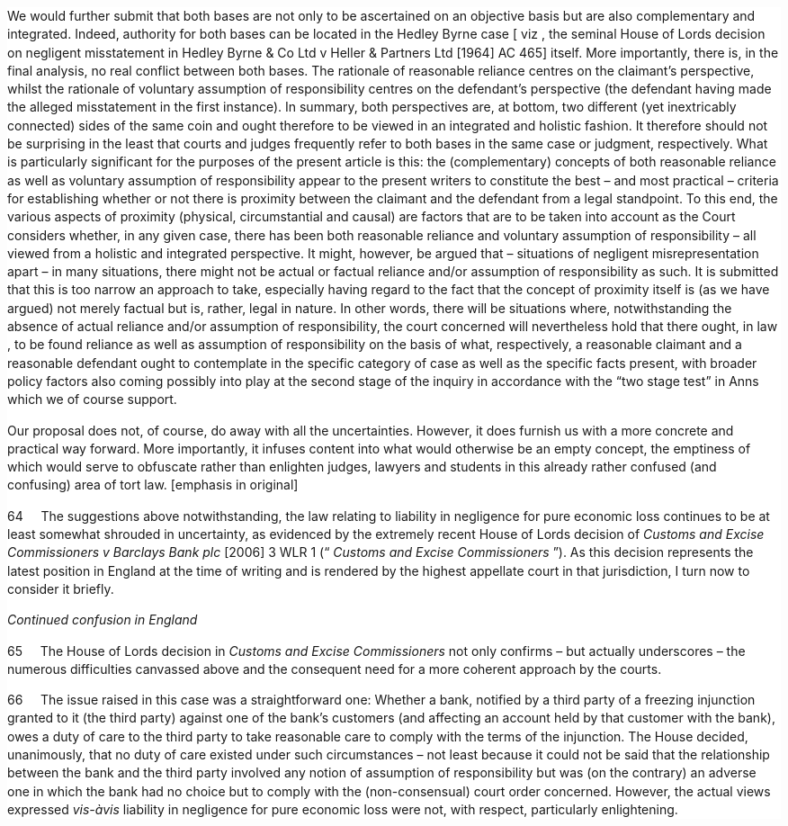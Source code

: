  We would further submit that both bases are not only to be ascertained on an objective basis but are also complementary and integrated. Indeed, authority for both bases can be located in the Hedley Byrne case [ viz , the seminal House of Lords decision on negligent misstatement in Hedley Byrne & Co Ltd v Heller & Partners Ltd [1964] AC 465] itself. More importantly, there is, in the final analysis, no real conflict between both bases. The rationale of reasonable reliance centres on the claimant’s perspective, whilst the rationale of voluntary assumption of responsibility centres on the defendant’s perspective (the defendant having made the alleged misstatement in the first instance). In summary, both perspectives are, at bottom, two different (yet inextricably connected) sides of the same coin and ought therefore to be viewed in an integrated and holistic fashion. It therefore should not be surprising in the least that courts and judges frequently refer to both bases in the same case or judgment, respectively. What is particularly significant for the purposes of the present article is this: the (complementary) concepts of both reasonable reliance as well as voluntary assumption of responsibility appear to the present writers to constitute the best – and most practical – criteria for establishing whether or not there is proximity between the claimant and the defendant from a legal standpoint. To this end, the various aspects of proximity (physical, circumstantial and causal) are factors that are to be taken into account as the Court considers whether, in any given case, there has been both reasonable reliance and voluntary assumption of responsibility – all viewed from a holistic and integrated perspective. It might, however, be argued that – situations of negligent misrepresentation apart – in many situations, there might not be actual or factual reliance and/or assumption of responsibility as such. It is submitted that this is too narrow an approach to take, especially having regard to the fact that the concept of proximity itself is (as we have argued) not merely factual but is, rather, legal in nature. In other words, there will be situations where, notwithstanding the absence of actual reliance and/or assumption of responsibility, the court concerned will nevertheless hold that there ought, in law , to be found reliance as well as assumption of responsibility on the basis of what, respectively, a reasonable claimant and a reasonable defendant ought to contemplate in the specific category of case as well as the specific facts present, with broader policy factors also coming possibly into play at the second stage of the inquiry in accordance with the “two stage test” in Anns which we of course support. 


 Our proposal does not, of course, do away with all the uncertainties. However, it does furnish us with a more concrete and practical way forward. More importantly, it infuses content into what would otherwise be an empty concept, the emptiness of which would serve to obfuscate rather than enlighten judges, lawyers and students in this already rather confused (and confusing) area of tort law. [emphasis in original] 

64     The suggestions above notwithstanding, the law relating to liability in negligence for pure economic loss continues to be at least somewhat shrouded in uncertainty, as evidenced by the extremely recent House of Lords decision of _Customs and Excise Commissioners v Barclays Bank plc_ [2006] 3 WLR 1 (“ _Customs and Excise Commissioners_ ”). As this decision represents the latest position in England at the time of writing and is rendered by the highest appellate court in that jurisdiction, I turn now to consider it briefly. 

_Continued confusion in England_ 

65     The House of Lords decision in _Customs and Excise Commissioners_ not only confirms – but actually underscores – the numerous difficulties canvassed above and the consequent need for a more coherent approach by the courts. 

66     The issue raised in this case was a straightforward one: Whether a bank, notified by a third party of a freezing injunction granted to it (the third party) against one of the bank’s customers (and affecting an account held by that customer with the bank), owes a duty of care to the third party to take reasonable care to comply with the terms of the injunction. The House decided, unanimously, that no duty of care existed under such circumstances – not least because it could not be said that the relationship between the bank and the third party involved any notion of assumption of responsibility but was (on the contrary) an adverse one in which the bank had no choice but to comply with the (non-consensual) court order concerned. However, the actual views expressed _vis-àvis_ liability in negligence for pure economic loss were not, with respect, particularly enlightening. 
